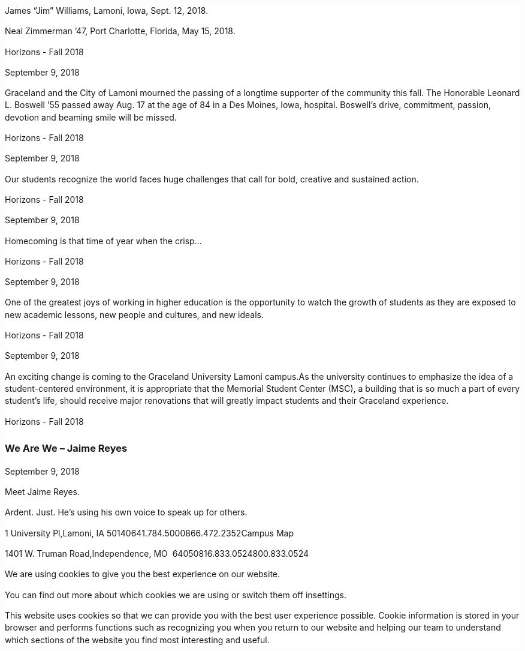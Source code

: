 James “Jim” Williams, Lamoni, Iowa, Sept. 12, 2018.

Neal Zimmerman ’47, Port Charlotte, Florida, May 15, 2018.

Horizons - Fall 2018

September 9, 2018

Graceland and the City of Lamoni mourned the passing of a longtime supporter of the community this fall. The Honorable Leonard L. Boswell ’55 passed away Aug. 17 at the age of 84 in a Des Moines, Iowa, hospital. Boswell’s drive, commitment, passion, devotion and beaming smile will be missed.

Horizons - Fall 2018

September 9, 2018

Our students recognize the world faces huge challenges that call for bold, creative and sustained action.

Horizons - Fall 2018

September 9, 2018

Homecoming is that time of year when the crisp...

Horizons - Fall 2018

September 9, 2018

One of the greatest joys of working in higher education is the opportunity to watch the growth of students as they are exposed to new academic lessons, new people and cultures, and new ideals.

Horizons - Fall 2018

September 9, 2018

An exciting change is coming to the Graceland University Lamoni campus.As the university continues to emphasize the idea of a student-centered environment, it is appropriate that the Memorial Student Center (MSC), a building that is so much a part of every student’s life, should receive major renovations that will greatly impact students and their Graceland experience.

Horizons - Fall 2018

### We Are We – Jaime Reyes

September 9, 2018

Meet Jaime Reyes.

Ardent. Just. He’s using his own voice to speak up for others.

1 University Pl,Lamoni, IA 50140641.784.5000866.472.2352Campus Map

1401 W. Truman Road,Independence, MO  64050816.833.0524800.833.0524

We are using cookies to give you the best experience on our website.

You can find out more about which cookies we are using or switch them off insettings.

This website uses cookies so that we can provide you with the best user experience possible. Cookie information is stored in your browser and performs functions such as recognizing you when you return to our website and helping our team to understand which sections of the website you find most interesting and useful.
